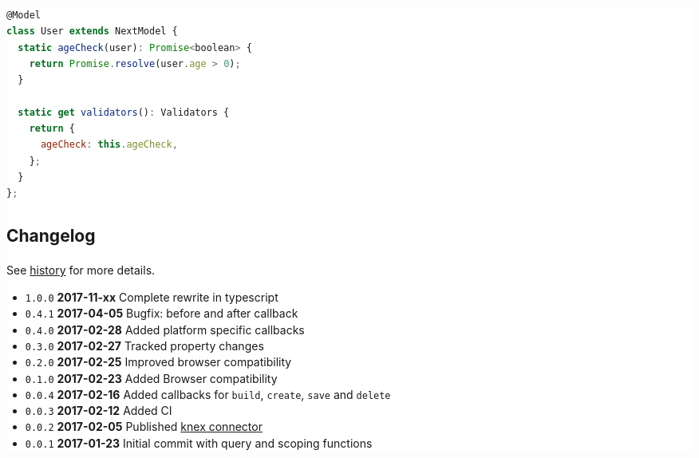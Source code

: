 ~~~js
@Model
class User extends NextModel {
  static ageCheck(user): Promise<boolean> {
    return Promise.resolve(user.age > 0);
  }

  static get validators(): Validators {
    return {
      ageCheck: this.ageCheck,
    };
  }
};
~~~

## Changelog

See [history](HISTORY.md) for more details.

* `1.0.0` **2017-11-xx** Complete rewrite in typescript
* `0.4.1` **2017-04-05** Bugfix: before and after callback
* `0.4.0` **2017-02-28** Added platform specific callbacks
* `0.3.0` **2017-02-27** Tracked property changes
* `0.2.0` **2017-02-25** Improved browser compatibility
* `0.1.0` **2017-02-23** Added Browser compatibility
* `0.0.4` **2017-02-16** Added callbacks for `build`, `create`, `save` and `delete`
* `0.0.3` **2017-02-12** Added CI
* `0.0.2` **2017-02-05** Published [knex connector](https://github.com/tamino-martinius/node-next-model-knex-connector.git)
* `0.0.1` **2017-01-23** Initial commit with query and scoping functions
